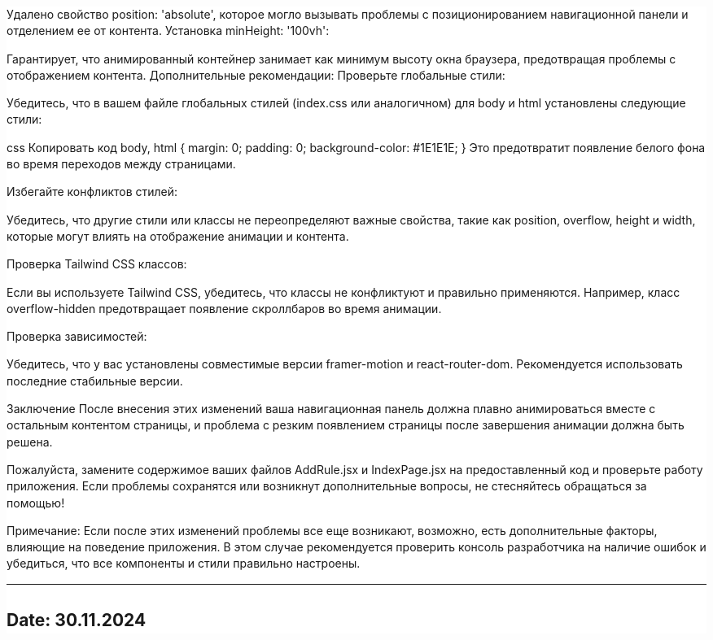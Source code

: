 Удалено свойство position: 'absolute', которое могло вызывать проблемы с позиционированием навигационной панели и отделением ее от контента.
Установка minHeight: '100vh':

Гарантирует, что анимированный контейнер занимает как минимум высоту окна браузера, предотвращая проблемы с отображением контента.
Дополнительные рекомендации:
Проверьте глобальные стили:

Убедитесь, что в вашем файле глобальных стилей (index.css или аналогичном) для body и html установлены следующие стили:

css
Копировать код
body, html {
  margin: 0;
  padding: 0;
  background-color: #1E1E1E;
}
Это предотвратит появление белого фона во время переходов между страницами.

Избегайте конфликтов стилей:

Убедитесь, что другие стили или классы не переопределяют важные свойства, такие как position, overflow, height и width, которые могут влиять на отображение анимации и контента.

Проверка Tailwind CSS классов:

Если вы используете Tailwind CSS, убедитесь, что классы не конфликтуют и правильно применяются. Например, класс overflow-hidden предотвращает появление скроллбаров во время анимации.

Проверка зависимостей:

Убедитесь, что у вас установлены совместимые версии framer-motion и react-router-dom. Рекомендуется использовать последние стабильные версии.

Заключение
После внесения этих изменений ваша навигационная панель должна плавно анимироваться вместе с остальным контентом страницы, и проблема с резким появлением страницы после завершения анимации должна быть решена.

Пожалуйста, замените содержимое ваших файлов AddRule.jsx и IndexPage.jsx на предоставленный код и проверьте работу приложения. Если проблемы сохранятся или возникнут дополнительные вопросы, не стесняйтесь обращаться за помощью!

Примечание: Если после этих изменений проблемы все еще возникают, возможно, есть дополнительные факторы, влияющие на поведение приложения. В этом случае рекомендуется проверить консоль разработчика на наличие ошибок и убедиться, что все компоненты и стили правильно настроены.


------------------------------------------------------------------------------------------------------------------------------
Date: 30.11.2024
--------------

